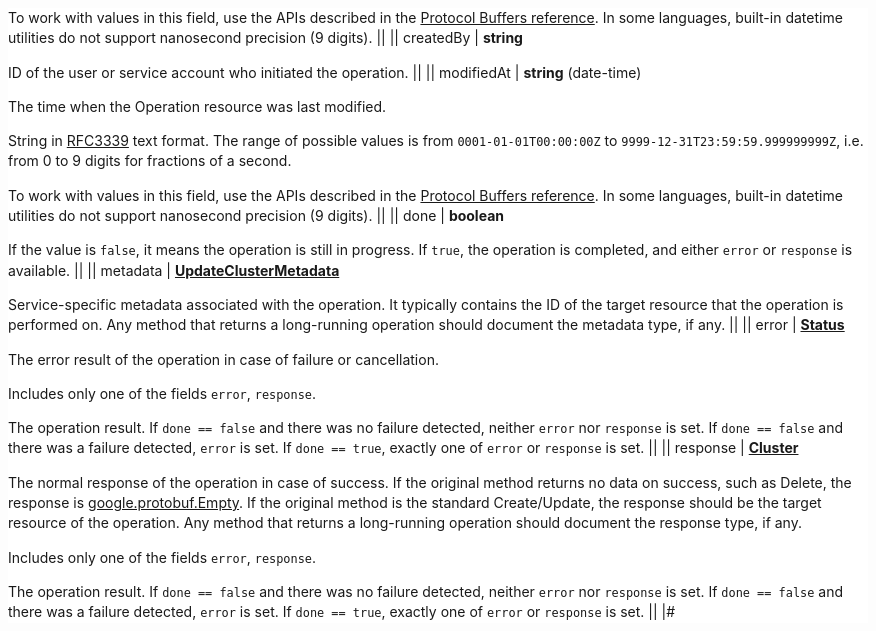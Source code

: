 To work with values in this field, use the APIs described in the
[Protocol Buffers reference](https://developers.google.com/protocol-buffers/docs/reference/overview).
In some languages, built-in datetime utilities do not support nanosecond precision (9 digits). ||
|| createdBy | **string**

ID of the user or service account who initiated the operation. ||
|| modifiedAt | **string** (date-time)

The time when the Operation resource was last modified.

String in [RFC3339](https://www.ietf.org/rfc/rfc3339.txt) text format. The range of possible values is from
`0001-01-01T00:00:00Z` to `9999-12-31T23:59:59.999999999Z`, i.e. from 0 to 9 digits for fractions of a second.

To work with values in this field, use the APIs described in the
[Protocol Buffers reference](https://developers.google.com/protocol-buffers/docs/reference/overview).
In some languages, built-in datetime utilities do not support nanosecond precision (9 digits). ||
|| done | **boolean**

If the value is `false`, it means the operation is still in progress.
If `true`, the operation is completed, and either `error` or `response` is available. ||
|| metadata | **[UpdateClusterMetadata](#yandex.cloud.k8s.v1.UpdateClusterMetadata)**

Service-specific metadata associated with the operation.
It typically contains the ID of the target resource that the operation is performed on.
Any method that returns a long-running operation should document the metadata type, if any. ||
|| error | **[Status](#google.rpc.Status)**

The error result of the operation in case of failure or cancellation.

Includes only one of the fields `error`, `response`.

The operation result.
If `done == false` and there was no failure detected, neither `error` nor `response` is set.
If `done == false` and there was a failure detected, `error` is set.
If `done == true`, exactly one of `error` or `response` is set. ||
|| response | **[Cluster](#yandex.cloud.k8s.v1.Cluster)**

The normal response of the operation in case of success.
If the original method returns no data on success, such as Delete,
the response is [google.protobuf.Empty](https://developers.google.com/protocol-buffers/docs/reference/google.protobuf#google.protobuf.Empty).
If the original method is the standard Create/Update,
the response should be the target resource of the operation.
Any method that returns a long-running operation should document the response type, if any.

Includes only one of the fields `error`, `response`.

The operation result.
If `done == false` and there was no failure detected, neither `error` nor `response` is set.
If `done == false` and there was a failure detected, `error` is set.
If `done == true`, exactly one of `error` or `response` is set. ||
|#
